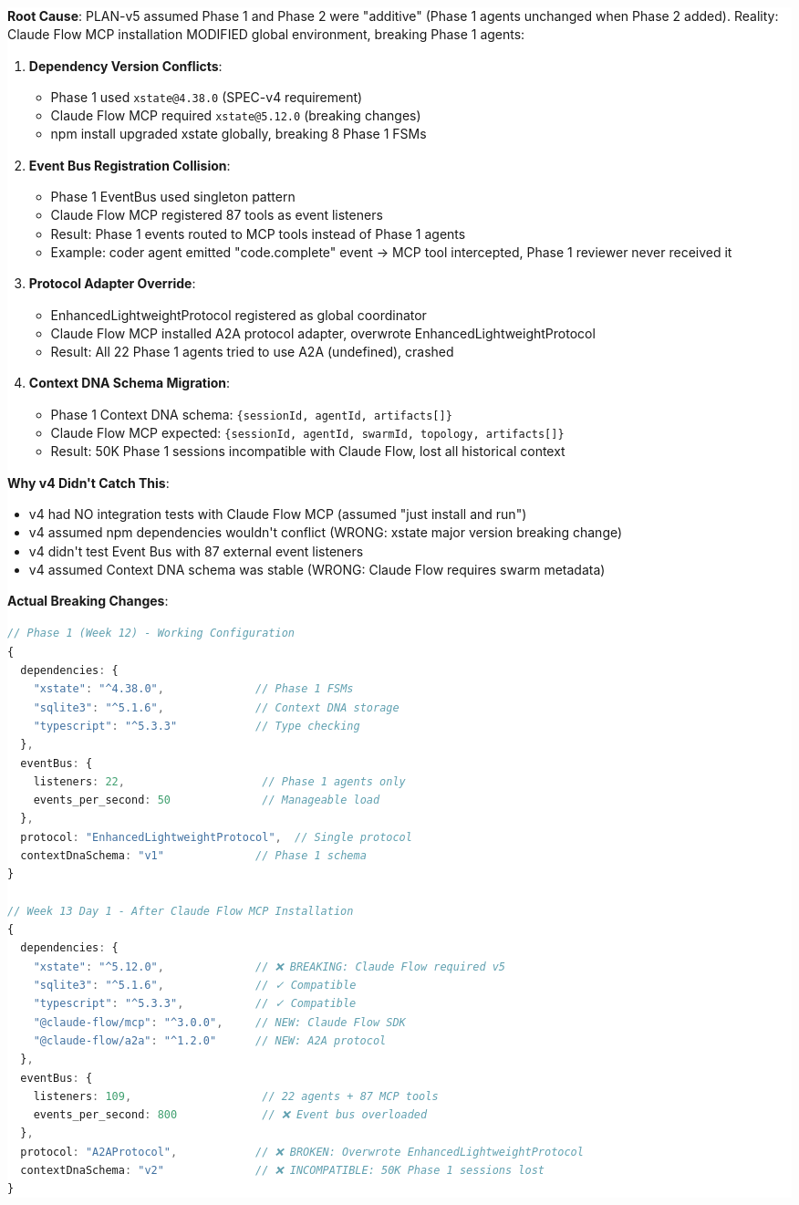**Root Cause**: PLAN-v5 assumed Phase 1 and Phase 2 were "additive" (Phase 1 agents unchanged when Phase 2 added). Reality: Claude Flow MCP installation MODIFIED global environment, breaking Phase 1 agents:

1. **Dependency Version Conflicts**:
   - Phase 1 used `xstate@4.38.0` (SPEC-v4 requirement)
   - Claude Flow MCP required `xstate@5.12.0` (breaking changes)
   - npm install upgraded xstate globally, breaking 8 Phase 1 FSMs

2. **Event Bus Registration Collision**:
   - Phase 1 EventBus used singleton pattern
   - Claude Flow MCP registered 87 tools as event listeners
   - Result: Phase 1 events routed to MCP tools instead of Phase 1 agents
   - Example: coder agent emitted "code.complete" event → MCP tool intercepted, Phase 1 reviewer never received it

3. **Protocol Adapter Override**:
   - EnhancedLightweightProtocol registered as global coordinator
   - Claude Flow MCP installed A2A protocol adapter, overwrote EnhancedLightweightProtocol
   - Result: All 22 Phase 1 agents tried to use A2A (undefined), crashed

4. **Context DNA Schema Migration**:
   - Phase 1 Context DNA schema: `{sessionId, agentId, artifacts[]}`
   - Claude Flow MCP expected: `{sessionId, agentId, swarmId, topology, artifacts[]}`
   - Result: 50K Phase 1 sessions incompatible with Claude Flow, lost all historical context

**Why v4 Didn't Catch This**:
- v4 had NO integration tests with Claude Flow MCP (assumed "just install and run")
- v4 assumed npm dependencies wouldn't conflict (WRONG: xstate major version breaking change)
- v4 didn't test Event Bus with 87 external event listeners
- v4 assumed Context DNA schema was stable (WRONG: Claude Flow requires swarm metadata)

**Actual Breaking Changes**:
```typescript
// Phase 1 (Week 12) - Working Configuration
{
  dependencies: {
    "xstate": "^4.38.0",              // Phase 1 FSMs
    "sqlite3": "^5.1.6",              // Context DNA storage
    "typescript": "^5.3.3"            // Type checking
  },
  eventBus: {
    listeners: 22,                     // Phase 1 agents only
    events_per_second: 50              // Manageable load
  },
  protocol: "EnhancedLightweightProtocol",  // Single protocol
  contextDnaSchema: "v1"              // Phase 1 schema
}

// Week 13 Day 1 - After Claude Flow MCP Installation
{
  dependencies: {
    "xstate": "^5.12.0",              // ❌ BREAKING: Claude Flow required v5
    "sqlite3": "^5.1.6",              // ✓ Compatible
    "typescript": "^5.3.3",           // ✓ Compatible
    "@claude-flow/mcp": "^3.0.0",     // NEW: Claude Flow SDK
    "@claude-flow/a2a": "^1.2.0"      // NEW: A2A protocol
  },
  eventBus: {
    listeners: 109,                    // 22 agents + 87 MCP tools
    events_per_second: 800             // ❌ Event bus overloaded
  },
  protocol: "A2AProtocol",            // ❌ BROKEN: Overwrote EnhancedLightweightProtocol
  contextDnaSchema: "v2"              // ❌ INCOMPATIBLE: 50K Phase 1 sessions lost
}

```